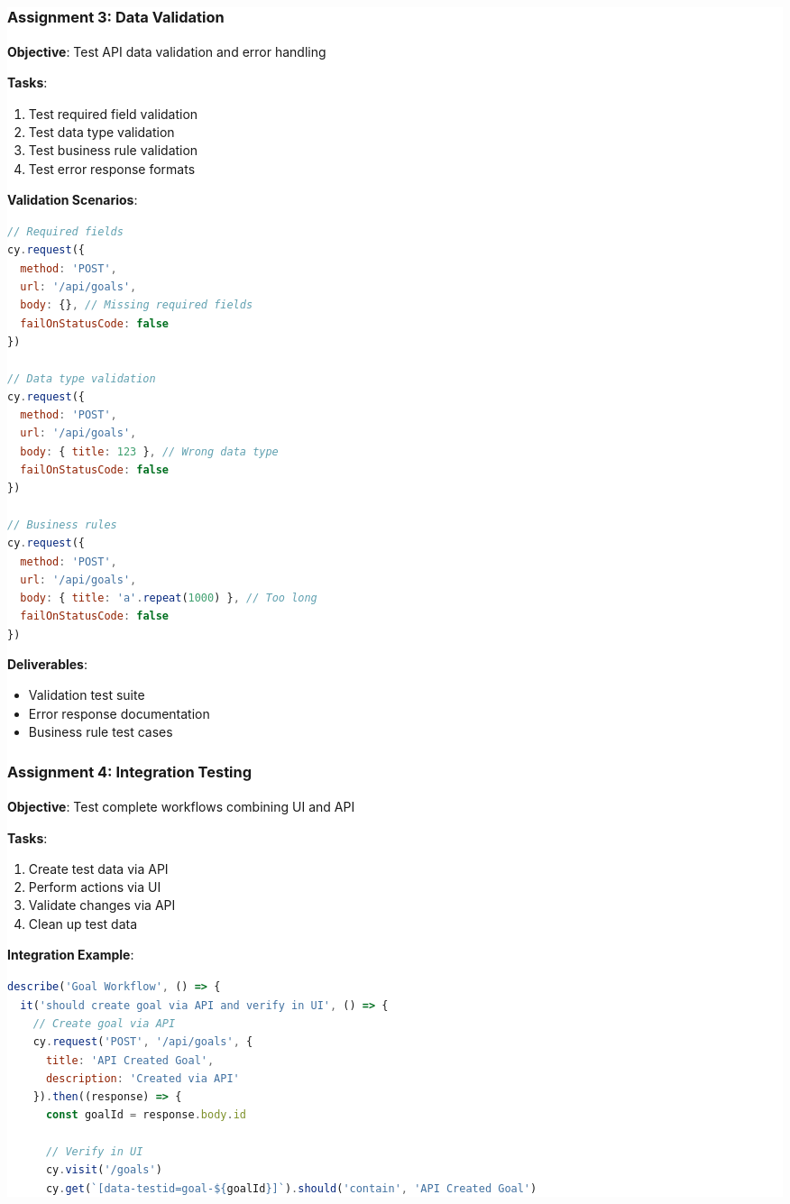 ### Assignment 3: Data Validation

**Objective**: Test API data validation and error handling

**Tasks**:
1. Test required field validation
2. Test data type validation
3. Test business rule validation
4. Test error response formats

**Validation Scenarios**:
```javascript
// Required fields
cy.request({
  method: 'POST',
  url: '/api/goals',
  body: {}, // Missing required fields
  failOnStatusCode: false
})

// Data type validation
cy.request({
  method: 'POST',
  url: '/api/goals',
  body: { title: 123 }, // Wrong data type
  failOnStatusCode: false
})

// Business rules
cy.request({
  method: 'POST',
  url: '/api/goals',
  body: { title: 'a'.repeat(1000) }, // Too long
  failOnStatusCode: false
})
```

**Deliverables**:
- Validation test suite
- Error response documentation
- Business rule test cases

### Assignment 4: Integration Testing

**Objective**: Test complete workflows combining UI and API

**Tasks**:
1. Create test data via API
2. Perform actions via UI
3. Validate changes via API
4. Clean up test data

**Integration Example**:
```javascript
describe('Goal Workflow', () => {
  it('should create goal via API and verify in UI', () => {
    // Create goal via API
    cy.request('POST', '/api/goals', {
      title: 'API Created Goal',
      description: 'Created via API'
    }).then((response) => {
      const goalId = response.body.id
      
      // Verify in UI
      cy.visit('/goals')
      cy.get(`[data-testid=goal-${goalId}]`).should('contain', 'API Created Goal')
```